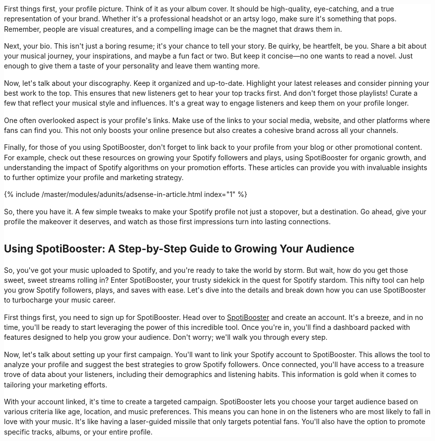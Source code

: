 First things first, your profile picture. Think of it as your album cover. It should be high-quality, eye-catching, and a true representation of your brand. Whether it's a professional headshot or an artsy logo, make sure it's something that pops. Remember, people are visual creatures, and a compelling image can be the magnet that draws them in.

Next, your bio. This isn't just a boring resume; it's your chance to tell your story. Be quirky, be heartfelt, be you. Share a bit about your musical journey, your inspirations, and maybe a fun fact or two. But keep it concise—no one wants to read a novel. Just enough to give them a taste of your personality and leave them wanting more.

Now, let's talk about your discography. Keep it organized and up-to-date. Highlight your latest releases and consider pinning your best work to the top. This ensures that new listeners get to hear your top tracks first. And don't forget those playlists! Curate a few that reflect your musical style and influences. It's a great way to engage listeners and keep them on your profile longer.

One often overlooked aspect is your profile's links. Make use of the links to your social media, website, and other platforms where fans can find you. This not only boosts your online presence but also creates a cohesive brand across all your channels. 

Finally, for those of you using SpotiBooster, don't forget to link back to your profile from your blog or other promotional content. For example, check out these resources on growing your Spotify followers and plays, using SpotiBooster for organic growth, and understanding the impact of Spotify algorithms on your promotion efforts. These articles can provide you with invaluable insights to further optimize your profile and marketing strategy.

{% include /master/modules/adunits/adsense-in-article.html index="1" %}

So, there you have it. A few simple tweaks to make your Spotify profile not just a stopover, but a destination. Go ahead, give your profile the makeover it deserves, and watch as those first impressions turn into lasting connections.

## Using SpotiBooster: A Step-by-Step Guide to Growing Your Audience

So, you've got your music uploaded to Spotify, and you're ready to take the world by storm. But wait, how do you get those sweet, sweet streams rolling in? Enter SpotiBooster, your trusty sidekick in the quest for Spotify stardom. This nifty tool can help you grow Spotify followers, plays, and saves with ease. Let's dive into the details and break down how you can use SpotiBooster to turbocharge your music career.

First things first, you need to sign up for SpotiBooster. Head over to [SpotiBooster](https://spotibooster.com) and create an account. It's a breeze, and in no time, you'll be ready to start leveraging the power of this incredible tool. Once you're in, you'll find a dashboard packed with features designed to help you grow your audience. Don't worry; we'll walk you through every step.

Now, let's talk about setting up your first campaign. You'll want to link your Spotify account to SpotiBooster. This allows the tool to analyze your profile and suggest the best strategies to grow Spotify followers. Once connected, you'll have access to a treasure trove of data about your listeners, including their demographics and listening habits. This information is gold when it comes to tailoring your marketing efforts.

With your account linked, it's time to create a targeted campaign. SpotiBooster lets you choose your target audience based on various criteria like age, location, and music preferences. This means you can hone in on the listeners who are most likely to fall in love with your music. It's like having a laser-guided missile that only targets potential fans. You'll also have the option to promote specific tracks, albums, or your entire profile.

